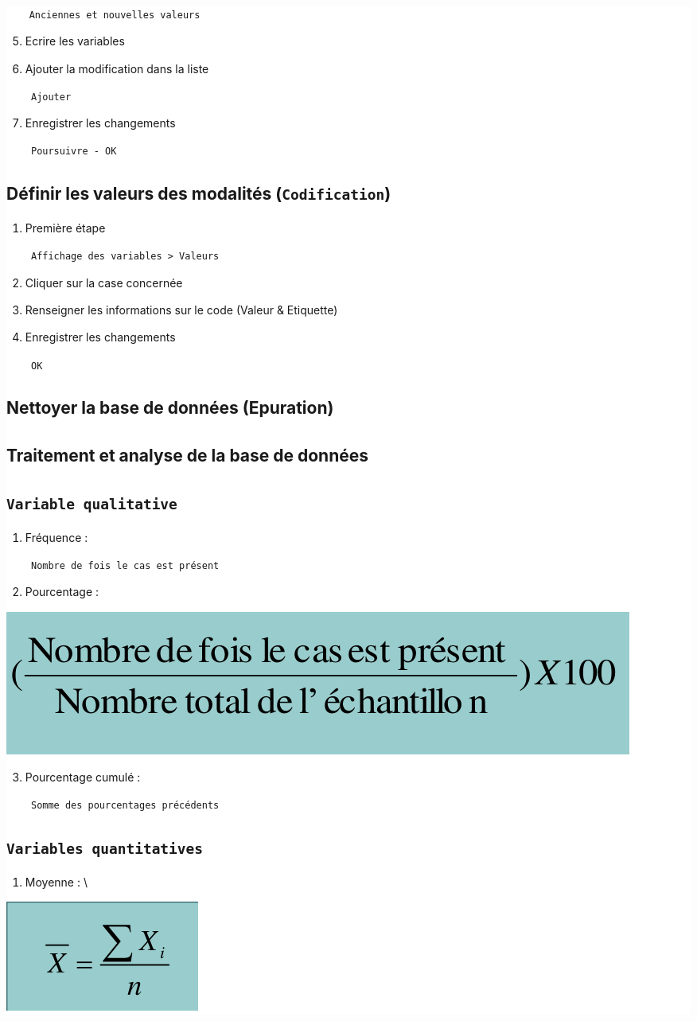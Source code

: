         Anciennes et nouvelles valeurs

5. Ecrire les variables

6. Ajouter la modification dans la liste

        Ajouter

6. Enregistrer les changements

        Poursuivre - OK


## Définir les valeurs des modalités (`Codification`)
1. Première étape

        Affichage des variables > Valeurs

2. Cliquer sur la case concernée

3. Renseigner les informations sur le code 
(Valeur & Etiquette)

4. Enregistrer les changements

        OK


## Nettoyer la base de données (Epuration)

## Traitement et analyse de la base de données
## `Variable qualitative` 
1. Fréquence : 

        Nombre de fois le cas est présent

2. Pourcentage : 
<img src="./pourcentage.png">

3. Pourcentage cumulé : 

        Somme des pourcentages précédents


## `Variables quantitatives`
1. Moyenne :  \
<img src="./frequence.png">
